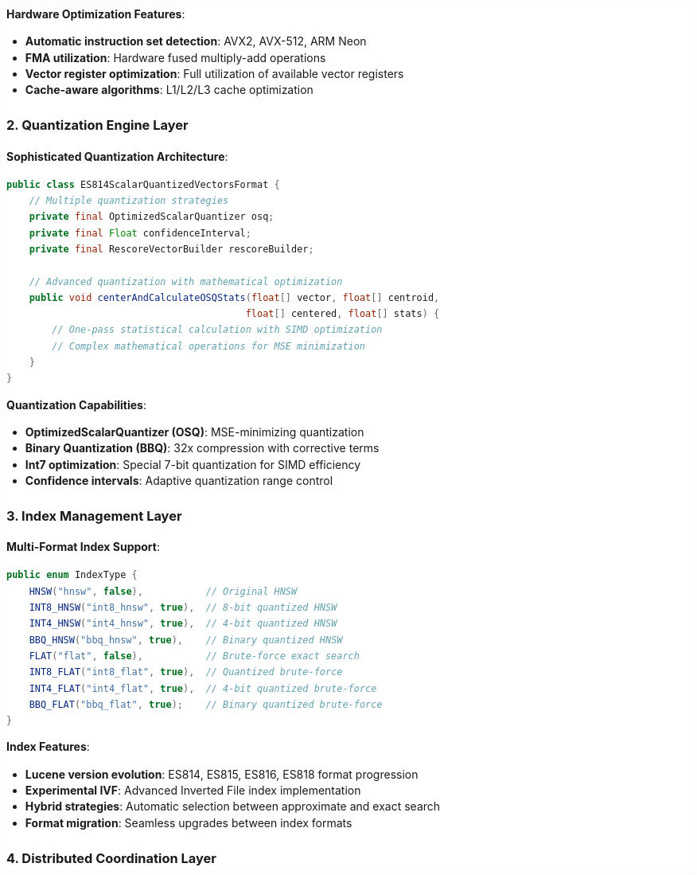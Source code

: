 **Hardware Optimization Features**:
- **Automatic instruction set detection**: AVX2, AVX-512, ARM Neon
- **FMA utilization**: Hardware fused multiply-add operations
- **Vector register optimization**: Full utilization of available vector registers
- **Cache-aware algorithms**: L1/L2/L3 cache optimization

### 2. Quantization Engine Layer

**Sophisticated Quantization Architecture**:
```java
public class ES814ScalarQuantizedVectorsFormat {
    // Multiple quantization strategies
    private final OptimizedScalarQuantizer osq;
    private final Float confidenceInterval;
    private final RescoreVectorBuilder rescoreBuilder;
    
    // Advanced quantization with mathematical optimization
    public void centerAndCalculateOSQStats(float[] vector, float[] centroid, 
                                          float[] centered, float[] stats) {
        // One-pass statistical calculation with SIMD optimization
        // Complex mathematical operations for MSE minimization
    }
}
```

**Quantization Capabilities**:
- **OptimizedScalarQuantizer (OSQ)**: MSE-minimizing quantization
- **Binary Quantization (BBQ)**: 32x compression with corrective terms
- **Int7 optimization**: Special 7-bit quantization for SIMD efficiency
- **Confidence intervals**: Adaptive quantization range control

### 3. Index Management Layer

**Multi-Format Index Support**:
```java
public enum IndexType {
    HNSW("hnsw", false),           // Original HNSW
    INT8_HNSW("int8_hnsw", true),  // 8-bit quantized HNSW
    INT4_HNSW("int4_hnsw", true),  // 4-bit quantized HNSW
    BBQ_HNSW("bbq_hnsw", true),    // Binary quantized HNSW
    FLAT("flat", false),           // Brute-force exact search
    INT8_FLAT("int8_flat", true),  // Quantized brute-force
    INT4_FLAT("int4_flat", true),  // 4-bit quantized brute-force
    BBQ_FLAT("bbq_flat", true);    // Binary quantized brute-force
}
```

**Index Features**:
- **Lucene version evolution**: ES814, ES815, ES816, ES818 format progression
- **Experimental IVF**: Advanced Inverted File index implementation
- **Hybrid strategies**: Automatic selection between approximate and exact search
- **Format migration**: Seamless upgrades between index formats

### 4. Distributed Coordination Layer
